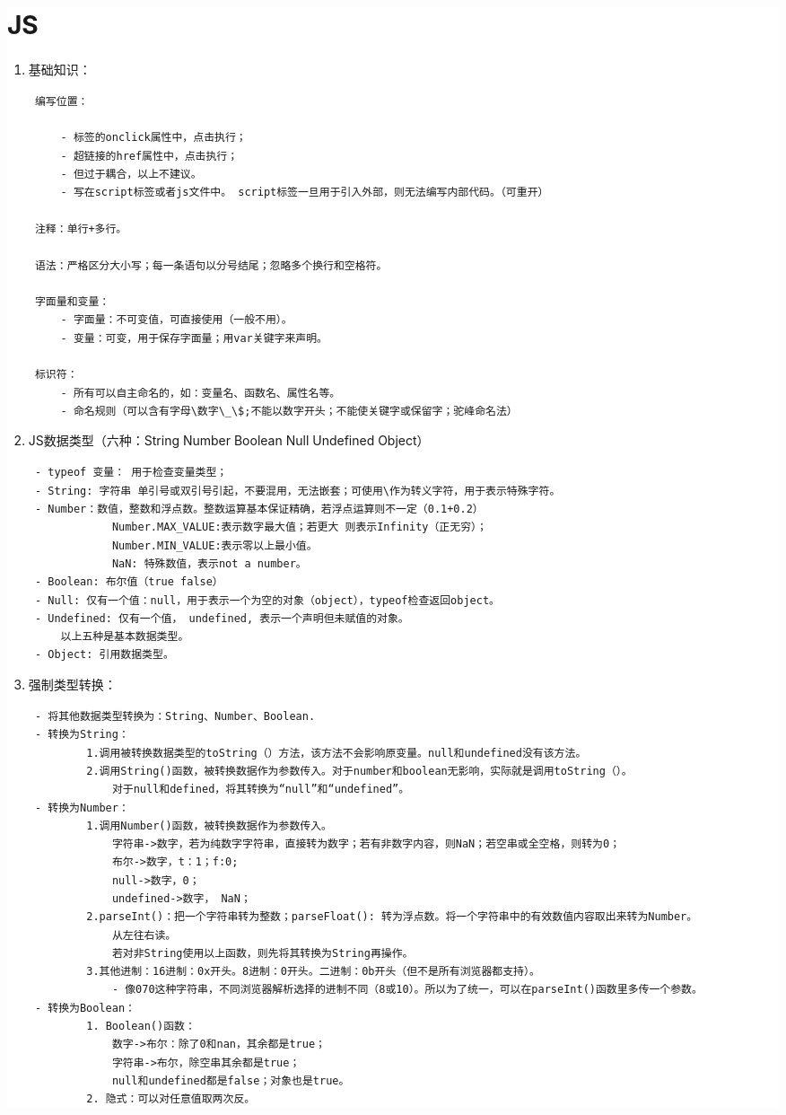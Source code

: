 # JS

1. 基础知识：
		
		编写位置：
		
			- 标签的onclick属性中，点击执行；
			- 超链接的href属性中，点击执行；
			- 但过于耦合，以上不建议。
			- 写在script标签或者js文件中。 script标签一旦用于引入外部，则无法编写内部代码。（可重开）

		注释：单行+多行。

		语法：严格区分大小写；每一条语句以分号结尾；忽略多个换行和空格符。

		字面量和变量：
			- 字面量：不可变值，可直接使用（一般不用）。
			- 变量：可变，用于保存字面量；用var关键字来声明。

		标识符：
			- 所有可以自主命名的，如：变量名、函数名、属性名等。
			- 命名规则（可以含有字母\数字\_\$;不能以数字开头；不能使关键字或保留字；驼峰命名法）

6. JS数据类型（六种：String Number Boolean Null Undefined Object）
		
		- typeof 变量： 用于检查变量类型；
		- String: 字符串 单引号或双引号引起，不要混用，无法嵌套；可使用\作为转义字符，用于表示特殊字符。 
		- Number：数值，整数和浮点数。整数运算基本保证精确，若浮点运算则不一定（0.1+0.2）
					Number.MAX_VALUE:表示数字最大值；若更大 则表示Infinity（正无穷）；
					Number.MIN_VALUE:表示零以上最小值。
					NaN: 特殊数值，表示not a number。
		- Boolean: 布尔值（true false）
		- Null: 仅有一个值：null，用于表示一个为空的对象（object），typeof检查返回object。
		- Undefined: 仅有一个值， undefined, 表示一个声明但未赋值的对象。
			以上五种是基本数据类型。
		- Object: 引用数据类型。

7. 强制类型转换：

		- 将其他数据类型转换为：String、Number、Boolean.
		- 转换为String：
				1.调用被转换数据类型的toString（）方法，该方法不会影响原变量。null和undefined没有该方法。
				2.调用String()函数，被转换数据作为参数传入。对于number和boolean无影响，实际就是调用toString（）。
					对于null和defined，将其转换为“null”和“undefined”。
		- 转换为Number：
				1.调用Number()函数，被转换数据作为参数传入。
					字符串->数字，若为纯数字字符串，直接转为数字；若有非数字内容，则NaN；若空串或全空格，则转为0；
					布尔->数字，t：1；f:0;
					null->数字，0；
					undefined->数字， NaN；
				2.parseInt()：把一个字符串转为整数；parseFloat(): 转为浮点数。将一个字符串中的有效数值内容取出来转为Number。
					从左往右读。
					若对非String使用以上函数，则先将其转换为String再操作。
				3.其他进制：16进制：0x开头。8进制：0开头。二进制：0b开头（但不是所有浏览器都支持）。
					- 像070这种字符串，不同浏览器解析选择的进制不同（8或10）。所以为了统一，可以在parseInt()函数里多传一个参数。
		- 转换为Boolean：
				1. Boolean()函数：
					数字->布尔：除了0和nan，其余都是true；
					字符串->布尔，除空串其余都是true；
					null和undefined都是false；对象也是true。
				2. 隐式：可以对任意值取两次反。
					